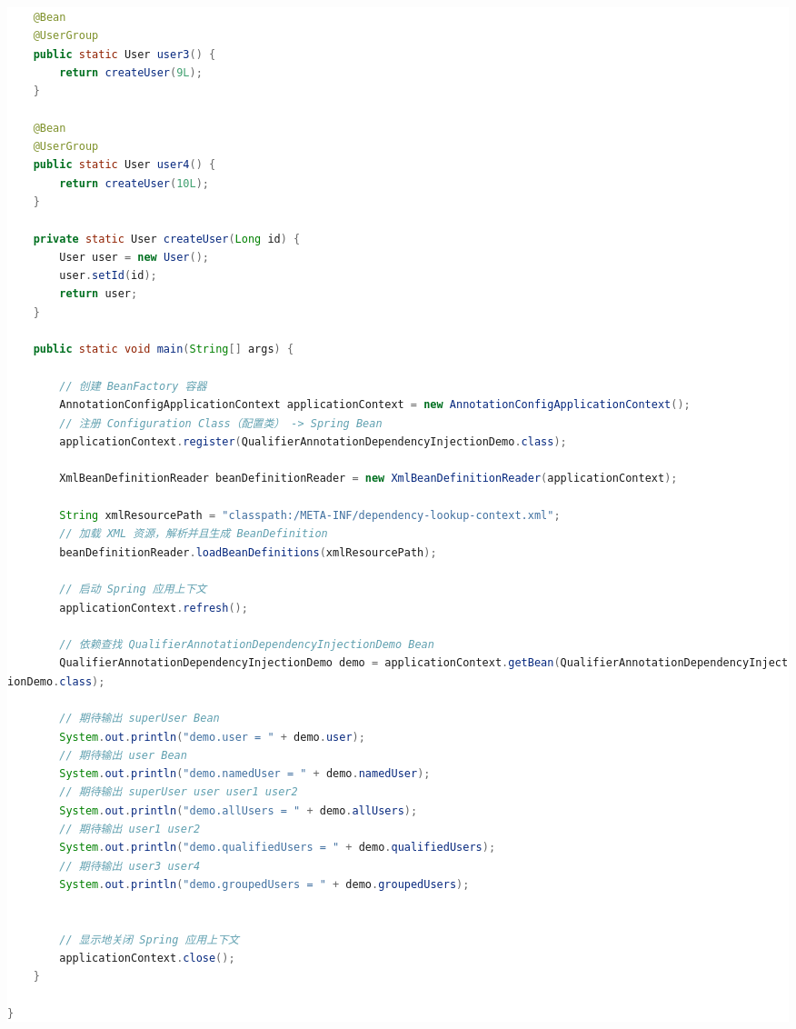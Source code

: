 ```java
    @Bean
    @UserGroup
    public static User user3() {
        return createUser(9L);
    }

    @Bean
    @UserGroup
    public static User user4() {
        return createUser(10L);
    }

    private static User createUser(Long id) {
        User user = new User();
        user.setId(id);
        return user;
    }

    public static void main(String[] args) {

        // 创建 BeanFactory 容器
        AnnotationConfigApplicationContext applicationContext = new AnnotationConfigApplicationContext();
        // 注册 Configuration Class（配置类） -> Spring Bean
        applicationContext.register(QualifierAnnotationDependencyInjectionDemo.class);

        XmlBeanDefinitionReader beanDefinitionReader = new XmlBeanDefinitionReader(applicationContext);

        String xmlResourcePath = "classpath:/META-INF/dependency-lookup-context.xml";
        // 加载 XML 资源，解析并且生成 BeanDefinition
        beanDefinitionReader.loadBeanDefinitions(xmlResourcePath);

        // 启动 Spring 应用上下文
        applicationContext.refresh();

        // 依赖查找 QualifierAnnotationDependencyInjectionDemo Bean
        QualifierAnnotationDependencyInjectionDemo demo = applicationContext.getBean(QualifierAnnotationDependencyInjectionDemo.class);

        // 期待输出 superUser Bean
        System.out.println("demo.user = " + demo.user);
        // 期待输出 user Bean
        System.out.println("demo.namedUser = " + demo.namedUser);
        // 期待输出 superUser user user1 user2
        System.out.println("demo.allUsers = " + demo.allUsers);
        // 期待输出 user1 user2
        System.out.println("demo.qualifiedUsers = " + demo.qualifiedUsers);
        // 期待输出 user3 user4
        System.out.println("demo.groupedUsers = " + demo.groupedUsers);


        // 显示地关闭 Spring 应用上下文
        applicationContext.close();
    }

}
```
